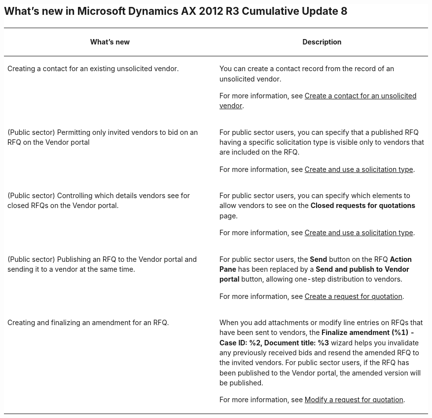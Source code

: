 
## What’s new in Microsoft Dynamics AX 2012 R3 Cumulative Update 8

<table>
<colgroup>
<col style="width: 50%" />
<col style="width: 50%" />
</colgroup>
<thead>
<tr class="header">
<th><p>What’s new</p></th>
<th><p>Description</p></th>
</tr>
</thead>
<tbody>
<tr class="odd">
<td><p>Creating a contact for an existing unsolicited vendor.</p></td>
<td><p>You can create a contact record from the record of an unsolicited vendor.</p>
<p>For more information, see <a href="create-a-contact-for-an-unsolicited-vendor.md">Create a contact for an unsolicited vendor</a>.</p></td>
</tr>
<tr class="even">
<td><p>(Public sector) Permitting only invited vendors to bid on an RFQ on the Vendor portal</p></td>
<td><p>For public sector users, you can specify that a published RFQ having a specific solicitation type is visible only to vendors that are included on the RFQ.</p>
<p>For more information, see <a href="create-and-use-a-solicitation-type.md">Create and use a solicitation type</a>.</p></td>
</tr>
<tr class="odd">
<td><p>(Public sector) Controlling which details vendors see for closed RFQs on the Vendor portal.</p></td>
<td><p>For public sector users, you can specify which elements to allow vendors to see on the <strong>Closed requests for quotations</strong> page.</p>
<p>For more information, see <a href="create-and-use-a-solicitation-type.md">Create and use a solicitation type</a>.</p></td>
</tr>
<tr class="even">
<td><p>(Public sector) Publishing an RFQ to the Vendor portal and sending it to a vendor at the same time.</p></td>
<td><p>For public sector users, the <strong>Send</strong> button on the RFQ <strong>Action Pane</strong> has been replaced by a <strong>Send and publish to Vendor portal</strong> button, allowing one-step distribution to vendors.</p>
<p>For more information, see <a href="create-a-request-for-quotation.md">Create a request for quotation</a>.</p></td>
</tr>
<tr class="odd">
<td><p>Creating and finalizing an amendment for an RFQ.</p></td>
<td><p>When you add attachments or modify line entries on RFQs that have been sent to vendors, the <strong>Finalize amendment (%1) - Case ID: %2, Document title: %3</strong> wizard helps you invalidate any previously received bids and resend the amended RFQ to the invited vendors. For public sector users, if the RFQ has been published to the Vendor portal, the amended version will be published.</p>
<p>For more information, see <a href="modify-a-request-for-quotation.md">Modify a request for quotation</a>.</p></td>
</tr>
</tbody>
</table>
